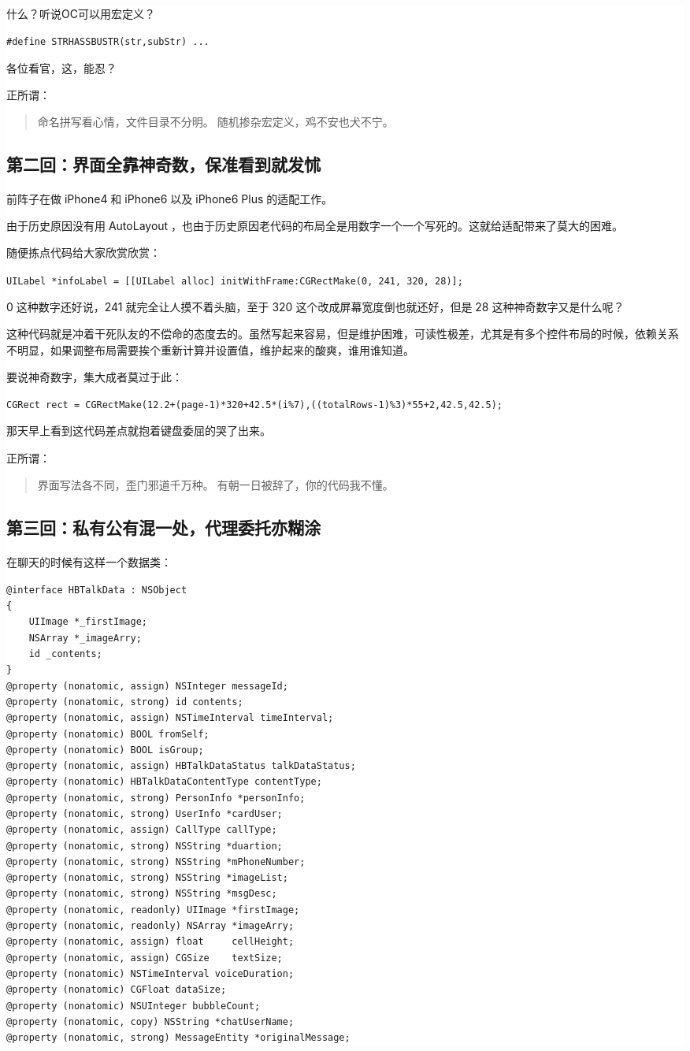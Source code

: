 什么？听说OC可以用宏定义？

    #define STRHASSBUSTR(str,subStr) ...

各位看官，这，能忍？

正所谓：

> 命名拼写看心情，文件目录不分明。
  随机掺杂宏定义，鸡不安也犬不宁。


## 第二回：界面全靠神奇数，保准看到就发怵

前阵子在做 iPhone4 和 iPhone6 以及 iPhone6 Plus 的适配工作。

由于历史原因没有用 AutoLayout ，也由于历史原因老代码的布局全是用数字一个一个写死的。这就给适配带来了莫大的困难。

随便拣点代码给大家欣赏欣赏：

    UILabel *infoLabel = [[UILabel alloc] initWithFrame:CGRectMake(0, 241, 320, 28)];

0 这种数字还好说，241 就完全让人摸不着头脑，至于 320 这个改成屏幕宽度倒也就还好，但是 28 这种神奇数字又是什么呢？

这种代码就是冲着干死队友的不偿命的态度去的。虽然写起来容易，但是维护困难，可读性极差，尤其是有多个控件布局的时候，依赖关系不明显，如果调整布局需要挨个重新计算并设置值，维护起来的酸爽，谁用谁知道。

要说神奇数字，集大成者莫过于此：

    CGRect rect = CGRectMake(12.2+(page-1)*320+42.5*(i%7),((totalRows-1)%3)*55+2,42.5,42.5);

那天早上看到这代码差点就抱着键盘委屈的哭了出来。

正所谓：

> 界面写法各不同，歪门邪道千万种。
  有朝一日被辞了，你的代码我不懂。


## 第三回：私有公有混一处，代理委托亦糊涂

在聊天的时候有这样一个数据类：

    @interface HBTalkData : NSObject
    {
        UIImage *_firstImage;
        NSArray *_imageArry;
        id _contents;
    }
    @property (nonatomic, assign) NSInteger messageId;
    @property (nonatomic, strong) id contents;
    @property (nonatomic, assign) NSTimeInterval timeInterval;
    @property (nonatomic) BOOL fromSelf;
    @property (nonatomic) BOOL isGroup;
    @property (nonatomic, assign) HBTalkDataStatus talkDataStatus;
    @property (nonatomic) HBTalkDataContentType contentType;
    @property (nonatomic, strong) PersonInfo *personInfo;
    @property (nonatomic, strong) UserInfo *cardUser;
    @property (nonatomic, assign) CallType callType;
    @property (nonatomic, strong) NSString *duartion;
    @property (nonatomic, strong) NSString *mPhoneNumber;
    @property (nonatomic, strong) NSString *imageList;
    @property (nonatomic, strong) NSString *msgDesc;
    @property (nonatomic, readonly) UIImage *firstImage;
    @property (nonatomic, readonly) NSArray *imageArry;
    @property (nonatomic, assign) float     cellHeight;
    @property (nonatomic, assign) CGSize    textSize;
    @property (nonatomic) NSTimeInterval voiceDuration;
    @property (nonatomic) CGFloat dataSize;
    @property (nonatomic) NSUInteger bubbleCount;
    @property (nonatomic, copy) NSString *chatUserName;
    @property (nonatomic, strong) MessageEntity *originalMessage;